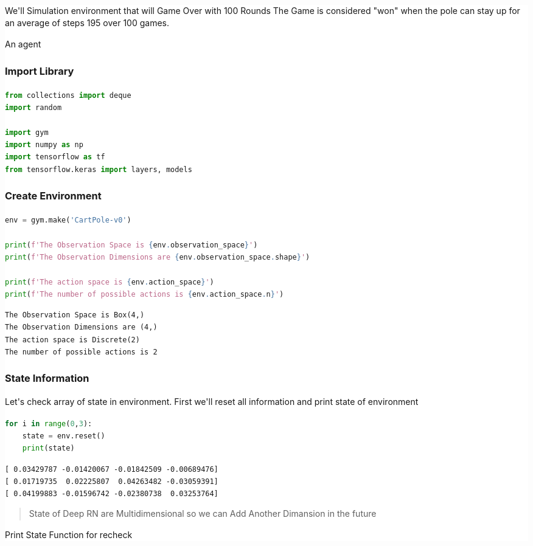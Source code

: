 We'll Simulation environment that will Game Over with 100 Rounds
The Game is considered "won" when the pole can stay up for an average of steps 195 over 100 games.

An agent

### Import Library


```python
from collections import deque
import random

import gym
import numpy as np
import tensorflow as tf
from tensorflow.keras import layers, models
```

### Create Environment


```python
env = gym.make('CartPole-v0')

print(f'The Observation Space is {env.observation_space}')
print(f'The Observation Dimensions are {env.observation_space.shape}')

print(f'The action space is {env.action_space}')
print(f'The number of possible actions is {env.action_space.n}')
```

    The Observation Space is Box(4,)
    The Observation Dimensions are (4,)
    The action space is Discrete(2)
    The number of possible actions is 2


### State Information
Let's check array of state in environment. First we'll reset all information and print state of environment


```python
for i in range(0,3):
    state = env.reset()
    print(state)
```

    [ 0.03429787 -0.01420067 -0.01842509 -0.00689476]
    [ 0.01719735  0.02225807  0.04263482 -0.03059391]
    [ 0.04199883 -0.01596742 -0.02380738  0.03253764]


> State of Deep RN are Multidimensional so we can Add Another Dimansion in the future

Print State Function for recheck

